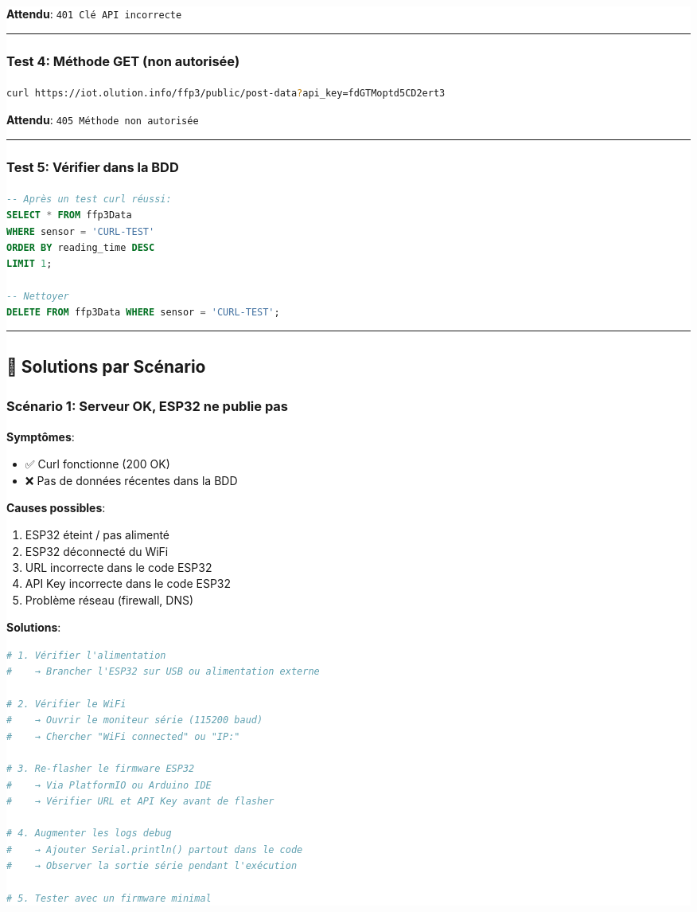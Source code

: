 **Attendu**: `401 Clé API incorrecte`

---

### Test 4: Méthode GET (non autorisée)

```bash
curl https://iot.olution.info/ffp3/public/post-data?api_key=fdGTMoptd5CD2ert3
```

**Attendu**: `405 Méthode non autorisée`

---

### Test 5: Vérifier dans la BDD

```sql
-- Après un test curl réussi:
SELECT * FROM ffp3Data 
WHERE sensor = 'CURL-TEST' 
ORDER BY reading_time DESC 
LIMIT 1;

-- Nettoyer
DELETE FROM ffp3Data WHERE sensor = 'CURL-TEST';
```

---

## 🔧 Solutions par Scénario

### Scénario 1: Serveur OK, ESP32 ne publie pas

**Symptômes**:
- ✅ Curl fonctionne (200 OK)
- ❌ Pas de données récentes dans la BDD

**Causes possibles**:
1. ESP32 éteint / pas alimenté
2. ESP32 déconnecté du WiFi
3. URL incorrecte dans le code ESP32
4. API Key incorrecte dans le code ESP32
5. Problème réseau (firewall, DNS)

**Solutions**:

```bash
# 1. Vérifier l'alimentation
#    → Brancher l'ESP32 sur USB ou alimentation externe

# 2. Vérifier le WiFi
#    → Ouvrir le moniteur série (115200 baud)
#    → Chercher "WiFi connected" ou "IP:"

# 3. Re-flasher le firmware ESP32
#    → Via PlatformIO ou Arduino IDE
#    → Vérifier URL et API Key avant de flasher

# 4. Augmenter les logs debug
#    → Ajouter Serial.println() partout dans le code
#    → Observer la sortie série pendant l'exécution

# 5. Tester avec un firmware minimal
```

